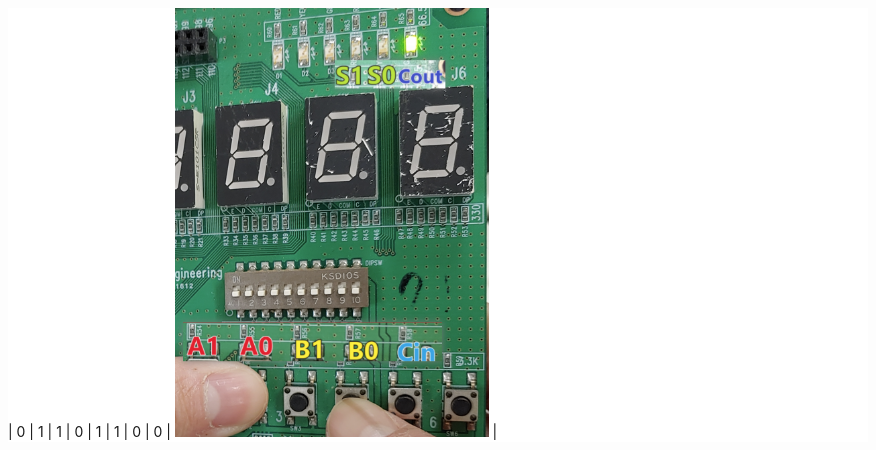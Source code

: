 | 0    | 1    | 1    | 0    | 1    | 1    | 0    | 0    | <img src="img/lab05/image-20220502031500299.png" alt="image-20220502031500299" style="zoom:67%;" /> |